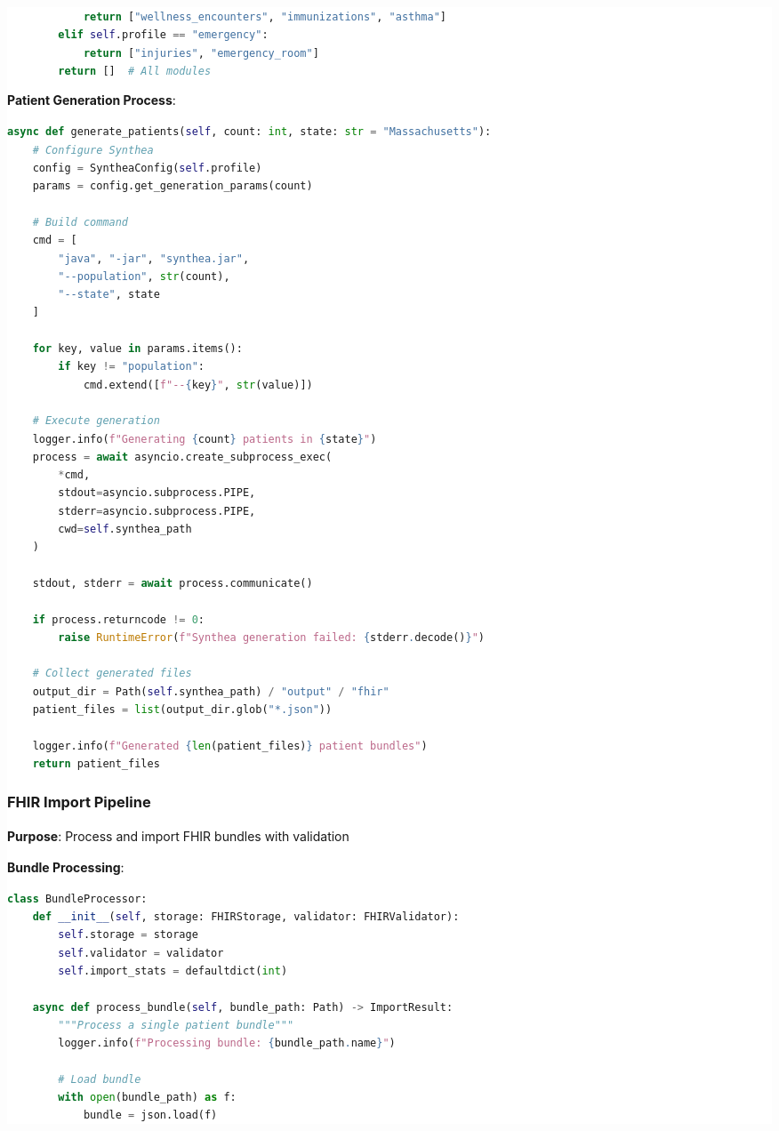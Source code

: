 ```python
            return ["wellness_encounters", "immunizations", "asthma"]
        elif self.profile == "emergency":
            return ["injuries", "emergency_room"]
        return []  # All modules
```

**Patient Generation Process**:
```python
async def generate_patients(self, count: int, state: str = "Massachusetts"):
    # Configure Synthea
    config = SyntheaConfig(self.profile)
    params = config.get_generation_params(count)
    
    # Build command
    cmd = [
        "java", "-jar", "synthea.jar",
        "--population", str(count),
        "--state", state
    ]
    
    for key, value in params.items():
        if key != "population":
            cmd.extend([f"--{key}", str(value)])
    
    # Execute generation
    logger.info(f"Generating {count} patients in {state}")
    process = await asyncio.create_subprocess_exec(
        *cmd,
        stdout=asyncio.subprocess.PIPE,
        stderr=asyncio.subprocess.PIPE,
        cwd=self.synthea_path
    )
    
    stdout, stderr = await process.communicate()
    
    if process.returncode != 0:
        raise RuntimeError(f"Synthea generation failed: {stderr.decode()}")
    
    # Collect generated files
    output_dir = Path(self.synthea_path) / "output" / "fhir"
    patient_files = list(output_dir.glob("*.json"))
    
    logger.info(f"Generated {len(patient_files)} patient bundles")
    return patient_files
```

### FHIR Import Pipeline
**Purpose**: Process and import FHIR bundles with validation

**Bundle Processing**:
```python
class BundleProcessor:
    def __init__(self, storage: FHIRStorage, validator: FHIRValidator):
        self.storage = storage
        self.validator = validator
        self.import_stats = defaultdict(int)
    
    async def process_bundle(self, bundle_path: Path) -> ImportResult:
        """Process a single patient bundle"""
        logger.info(f"Processing bundle: {bundle_path.name}")
        
        # Load bundle
        with open(bundle_path) as f:
            bundle = json.load(f)
```